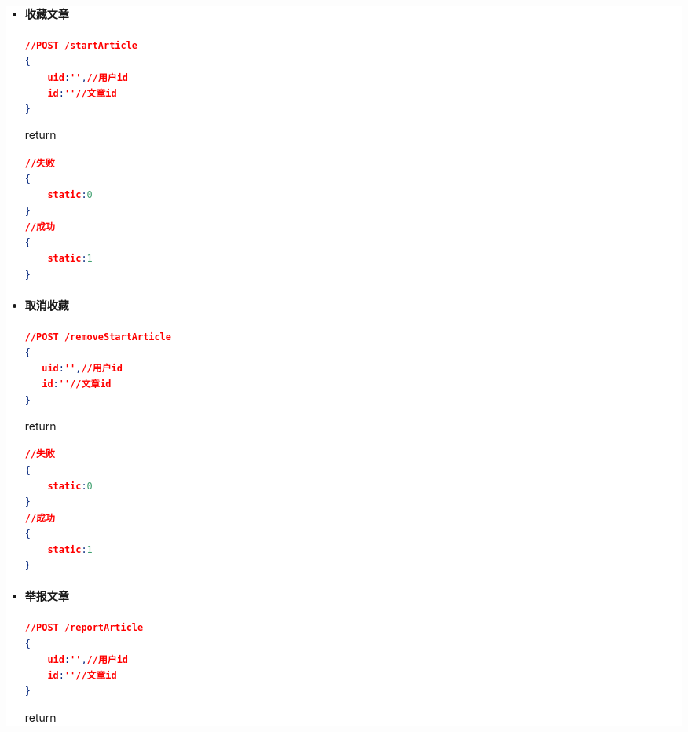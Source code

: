 - #### 收藏文章

  `````````json
  //POST /startArticle
  {
      uid:'',//用户id
      id:''//文章id
  }
  `````````

  return

  `````````json
  //失败
  {
      static:0
  }
  //成功
  {
      static:1
  }
  `````````

- #### 取消收藏

  ```````````json
  //POST /removeStartArticle
  {
     uid:'',//用户id
     id:''//文章id
  }
  ```````````

  return

  ``````json
  //失败
  {
      static:0
  }
  //成功
  {
      static:1
  }
  ``````

- #### 举报文章

  ```````````json
  //POST /reportArticle
  {
      uid:'',//用户id
      id:''//文章id
  }
  ```````````

  return 
